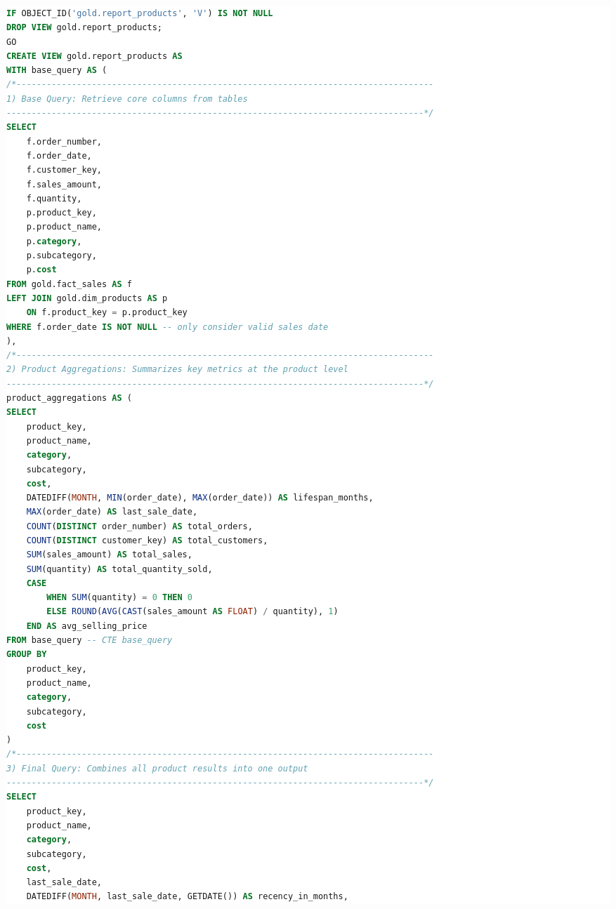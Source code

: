 ```sql
IF OBJECT_ID('gold.report_products', 'V') IS NOT NULL
DROP VIEW gold.report_products;
GO
CREATE VIEW gold.report_products AS
WITH base_query AS (
/*-----------------------------------------------------------------------------------
1) Base Query: Retrieve core columns from tables
-----------------------------------------------------------------------------------*/
SELECT
    f.order_number,
    f.order_date,
    f.customer_key,
    f.sales_amount,
    f.quantity,
    p.product_key,
    p.product_name,
    p.category,
    p.subcategory,
    p.cost
FROM gold.fact_sales AS f
LEFT JOIN gold.dim_products AS p
    ON f.product_key = p.product_key
WHERE f.order_date IS NOT NULL -- only consider valid sales date
),
/*-----------------------------------------------------------------------------------
2) Product Aggregations: Summarizes key metrics at the product level
-----------------------------------------------------------------------------------*/
product_aggregations AS (
SELECT
    product_key,
    product_name,
    category,
    subcategory,
    cost,
    DATEDIFF(MONTH, MIN(order_date), MAX(order_date)) AS lifespan_months,
    MAX(order_date) AS last_sale_date,
    COUNT(DISTINCT order_number) AS total_orders,
    COUNT(DISTINCT customer_key) AS total_customers,
    SUM(sales_amount) AS total_sales,
    SUM(quantity) AS total_quantity_sold,
    CASE
        WHEN SUM(quantity) = 0 THEN 0
        ELSE ROUND(AVG(CAST(sales_amount AS FLOAT) / quantity), 1)
    END AS avg_selling_price
FROM base_query -- CTE base_query
GROUP BY
    product_key,
    product_name,
    category,
    subcategory,
    cost
)
/*-----------------------------------------------------------------------------------
3) Final Query: Combines all product results into one output
-----------------------------------------------------------------------------------*/
SELECT
    product_key,
    product_name,
    category,
    subcategory,
    cost,
    last_sale_date,
    DATEDIFF(MONTH, last_sale_date, GETDATE()) AS recency_in_months,
```